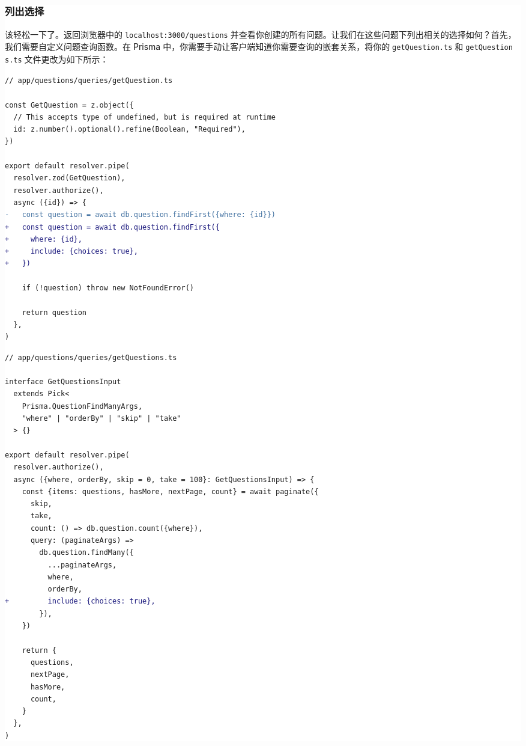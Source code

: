 ### 列出选择

该轻松一下了。返回浏览器中的 `localhost:3000/questions` 并查看你创建的所有问题。让我们在这些问题下列出相关的选择如何？首先，我们需要自定义问题查询函数。在 Prisma 中，你需要手动让客户端知道你需要查询的嵌套关系，将你的 `getQuestion.ts` 和 `getQuestions.ts` 文件更改为如下所示：

```diff
// app/questions/queries/getQuestion.ts

const GetQuestion = z.object({
  // This accepts type of undefined, but is required at runtime
  id: z.number().optional().refine(Boolean, "Required"),
})

export default resolver.pipe(
  resolver.zod(GetQuestion),
  resolver.authorize(),
  async ({id}) => {
-   const question = await db.question.findFirst({where: {id}})
+   const question = await db.question.findFirst({
+     where: {id},
+     include: {choices: true},
+   })

    if (!question) throw new NotFoundError()

    return question
  },
)
```

```diff
// app/questions/queries/getQuestions.ts

interface GetQuestionsInput
  extends Pick<
    Prisma.QuestionFindManyArgs,
    "where" | "orderBy" | "skip" | "take"
  > {}

export default resolver.pipe(
  resolver.authorize(),
  async ({where, orderBy, skip = 0, take = 100}: GetQuestionsInput) => {
    const {items: questions, hasMore, nextPage, count} = await paginate({
      skip,
      take,
      count: () => db.question.count({where}),
      query: (paginateArgs) =>
        db.question.findMany({
          ...paginateArgs,
          where,
          orderBy,
+         include: {choices: true},
        }),
    })

    return {
      questions,
      nextPage,
      hasMore,
      count,
    }
  },
)
```
